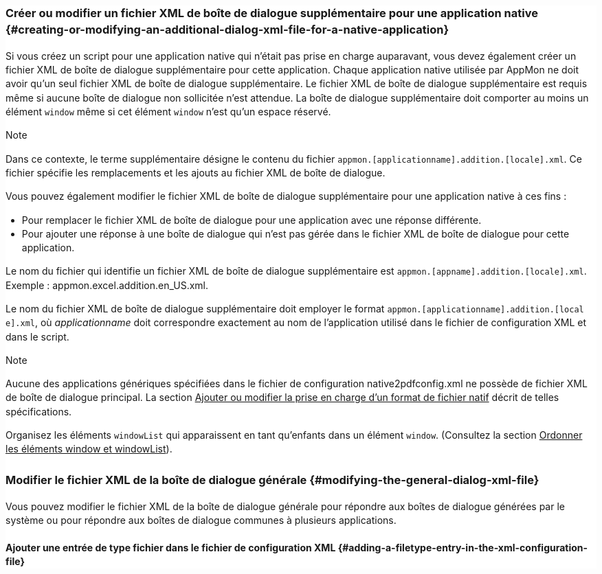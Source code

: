 ### Créer ou modifier un fichier XML de boîte de dialogue supplémentaire pour une application native {#creating-or-modifying-an-additional-dialog-xml-file-for-a-native-application}

Si vous créez un script pour une application native qui n’était pas prise en charge auparavant, vous devez également créer un fichier XML de boîte de dialogue supplémentaire pour cette application. Chaque application native utilisée par AppMon ne doit avoir quʼun seul fichier XML de boîte de dialogue supplémentaire. Le fichier XML de boîte de dialogue supplémentaire est requis même si aucune boîte de dialogue non sollicitée n’est attendue. La boîte de dialogue supplémentaire doit comporter au moins un élément `window` même si cet élément `window` n’est qu’un espace réservé.

>[!NOTE]
>
>Dans ce contexte, le terme supplémentaire désigne le contenu du fichier `appmon.[applicationname].addition.[locale].xml`. Ce fichier spécifie les remplacements et les ajouts au fichier XML de boîte de dialogue.

Vous pouvez également modifier le fichier XML de boîte de dialogue supplémentaire pour une application native à ces fins :

* Pour remplacer le fichier XML de boîte de dialogue pour une application avec une réponse différente.
* Pour ajouter une réponse à une boîte de dialogue qui n’est pas gérée dans le fichier XML de boîte de dialogue pour cette application.

Le nom du fichier qui identifie un fichier XML de boîte de dialogue supplémentaire est `appmon.[appname].addition.[locale].xml`. Exemple : appmon.excel.addition.en_US.xml.

Le nom du fichier XML de boîte de dialogue supplémentaire doit employer le format `appmon.[applicationname].addition.[locale].xml`, où *applicationname* doit correspondre exactement au nom de l’application utilisé dans le fichier de configuration XML et dans le script.

>[!NOTE]
>
>Aucune des applications génériques spécifiées dans le fichier de configuration native2pdfconfig.xml ne possède de fichier XML de boîte de dialogue principal. La section [Ajouter ou modifier la prise en charge d’un format de fichier natif](converting-file-formats-pdf.md#adding-or-modifying-support-for-a-native-file-format) décrit de telles spécifications.

Organisez les éléments `windowList` qui apparaissent en tant qu’enfants dans un élément `window`. (Consultez la section [Ordonner les éléments window et windowList](converting-file-formats-pdf.md#ordering-the-window-and-windowlist-elements)).

### Modifier le fichier XML de la boîte de dialogue générale {#modifying-the-general-dialog-xml-file}

Vous pouvez modifier le fichier XML de la boîte de dialogue générale pour répondre aux boîtes de dialogue générées par le système ou pour répondre aux boîtes de dialogue communes à plusieurs applications.

#### Ajouter une entrée de type fichier dans le fichier de configuration XML {#adding-a-filetype-entry-in-the-xml-configuration-file}
